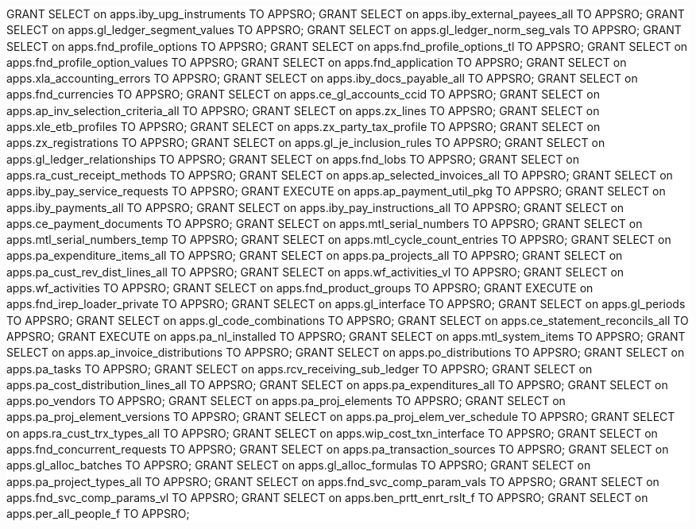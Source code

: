 GRANT SELECT on apps.iby_upg_instruments TO APPSRO;
GRANT SELECT on apps.iby_external_payees_all TO APPSRO;
GRANT SELECT on apps.gl_ledger_segment_values TO APPSRO;
GRANT SELECT on apps.gl_ledger_norm_seg_vals TO APPSRO;
GRANT SELECT on apps.fnd_profile_options TO APPSRO;
GRANT SELECT on apps.fnd_profile_options_tl TO APPSRO;
GRANT SELECT on apps.fnd_profile_option_values TO APPSRO;
GRANT SELECT on apps.fnd_application TO APPSRO;
GRANT SELECT on apps.xla_accounting_errors TO APPSRO;
GRANT SELECT on apps.iby_docs_payable_all TO APPSRO;
GRANT SELECT on apps.fnd_currencies TO APPSRO;
GRANT SELECT on apps.ce_gl_accounts_ccid TO APPSRO;
GRANT SELECT on apps.ap_inv_selection_criteria_all TO APPSRO;
GRANT SELECT on apps.zx_lines TO APPSRO;
GRANT SELECT on apps.xle_etb_profiles TO APPSRO;
GRANT SELECT on apps.zx_party_tax_profile TO APPSRO;
GRANT SELECT on apps.zx_registrations TO APPSRO;
GRANT SELECT on apps.gl_je_inclusion_rules TO APPSRO;
GRANT SELECT on apps.gl_ledger_relationships TO APPSRO;
GRANT SELECT on apps.fnd_lobs TO APPSRO;
GRANT SELECT on apps.ra_cust_receipt_methods TO APPSRO;
GRANT SELECT on apps.ap_selected_invoices_all TO APPSRO;
GRANT SELECT on apps.iby_pay_service_requests TO APPSRO;
GRANT EXECUTE on apps.ap_payment_util_pkg TO APPSRO;
GRANT SELECT on apps.iby_payments_all TO APPSRO;
GRANT SELECT on apps.iby_pay_instructions_all TO APPSRO;
GRANT SELECT on apps.ce_payment_documents TO APPSRO;
GRANT SELECT on apps.mtl_serial_numbers TO APPSRO;
GRANT SELECT on apps.mtl_serial_numbers_temp TO APPSRO;
GRANT SELECT on apps.mtl_cycle_count_entries TO APPSRO;
GRANT SELECT on apps.pa_expenditure_items_all TO APPSRO;
GRANT SELECT on apps.pa_projects_all TO APPSRO;
GRANT SELECT on apps.pa_cust_rev_dist_lines_all TO APPSRO;
GRANT SELECT on apps.wf_activities_vl TO APPSRO;
GRANT SELECT on apps.wf_activities TO APPSRO;
GRANT SELECT on apps.fnd_product_groups TO APPSRO;
GRANT EXECUTE on apps.fnd_irep_loader_private TO APPSRO;
GRANT SELECT on apps.gl_interface TO APPSRO;
GRANT SELECT on apps.gl_periods TO APPSRO;
GRANT SELECT on apps.gl_code_combinations TO APPSRO;
GRANT SELECT on apps.ce_statement_reconcils_all TO APPSRO;
GRANT EXECUTE on apps.pa_nl_installed TO APPSRO;
GRANT SELECT on apps.mtl_system_items TO APPSRO;
GRANT SELECT on apps.ap_invoice_distributions TO APPSRO;
GRANT SELECT on apps.po_distributions TO APPSRO;
GRANT SELECT on apps.pa_tasks TO APPSRO;
GRANT SELECT on apps.rcv_receiving_sub_ledger TO APPSRO;
GRANT SELECT on apps.pa_cost_distribution_lines_all TO APPSRO;
GRANT SELECT on apps.pa_expenditures_all TO APPSRO;
GRANT SELECT on apps.po_vendors TO APPSRO;
GRANT SELECT on apps.pa_proj_elements TO APPSRO;
GRANT SELECT on apps.pa_proj_element_versions TO APPSRO;
GRANT SELECT on apps.pa_proj_elem_ver_schedule TO APPSRO;
GRANT SELECT on apps.ra_cust_trx_types_all TO APPSRO;
GRANT SELECT on apps.wip_cost_txn_interface TO APPSRO;
GRANT SELECT on apps.fnd_concurrent_requests TO APPSRO;
GRANT SELECT on apps.pa_transaction_sources TO APPSRO;
GRANT SELECT on apps.gl_alloc_batches TO APPSRO;
GRANT SELECT on apps.gl_alloc_formulas TO APPSRO;
GRANT SELECT on apps.pa_project_types_all TO APPSRO;
GRANT SELECT on apps.fnd_svc_comp_param_vals TO APPSRO;
GRANT SELECT on apps.fnd_svc_comp_params_vl TO APPSRO;
GRANT SELECT on apps.ben_prtt_enrt_rslt_f TO APPSRO;
GRANT SELECT on apps.per_all_people_f TO APPSRO;